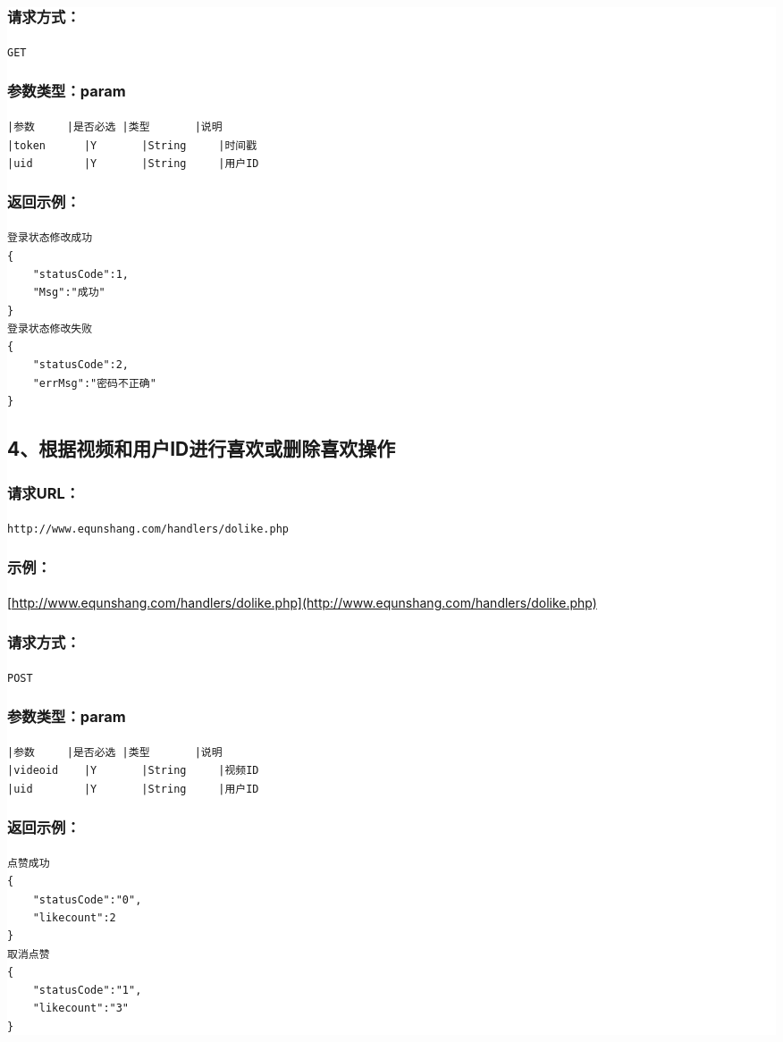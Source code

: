 ### 请求方式：
	GET

### 参数类型：param

	|参数		|是否必选 |类型       |说明
	|token      |Y       |String     |时间戳
	|uid        |Y       |String     |用户ID

### 返回示例：
	登录状态修改成功
	{
		"statusCode":1,
		"Msg":"成功"
	} 
	登录状态修改失败
	{
		"statusCode":2,
		"errMsg":"密码不正确"
	} 
## 4、根据视频和用户ID进行喜欢或删除喜欢操作
     
### 请求URL：
	http://www.equnshang.com/handlers/dolike.php

### 示例：
[http://www.equnshang.com/handlers/dolike.php](http://www.equnshang.com/handlers/dolike.php)

### 请求方式：
	POST

### 参数类型：param

	|参数		|是否必选 |类型       |说明
	|videoid    |Y       |String     |视频ID
	|uid        |Y       |String     |用户ID

### 返回示例：
	点赞成功
	{
		"statusCode":"0",
		"likecount":2
	}
	取消点赞
	{
		"statusCode":"1",
		"likecount":"3"
	}
	